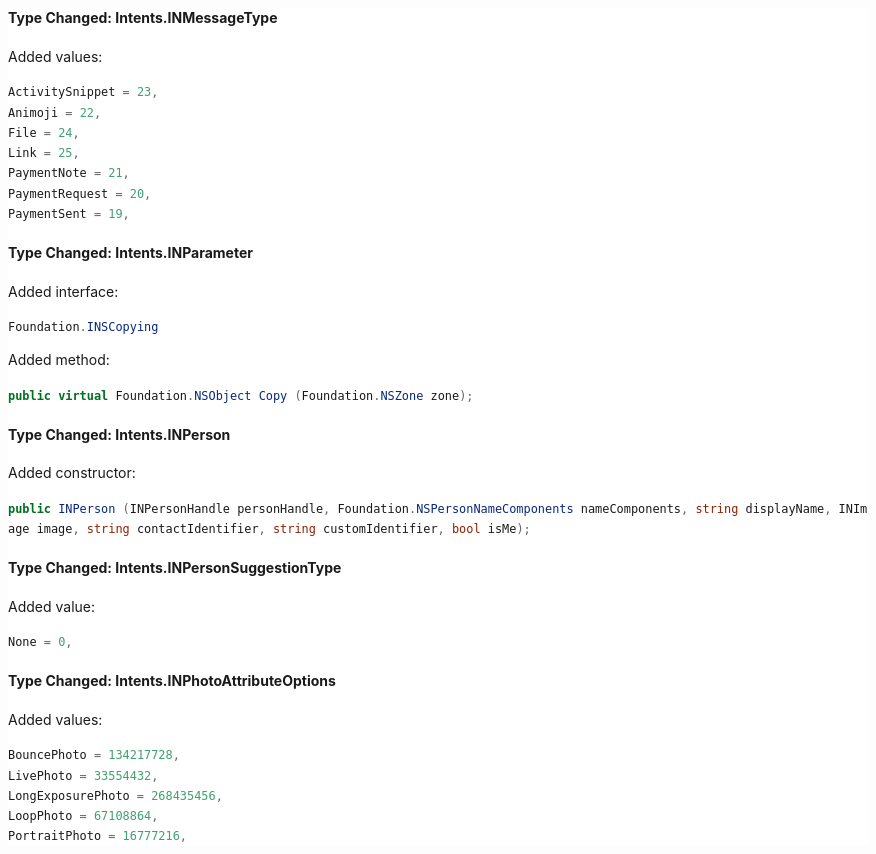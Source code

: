 
#### Type Changed: Intents.INMessageType

Added values:

```csharp
ActivitySnippet = 23,
Animoji = 22,
File = 24,
Link = 25,
PaymentNote = 21,
PaymentRequest = 20,
PaymentSent = 19,
```


#### Type Changed: Intents.INParameter

Added interface:

```csharp
Foundation.INSCopying
```

Added method:

```csharp
public virtual Foundation.NSObject Copy (Foundation.NSZone zone);
```


#### Type Changed: Intents.INPerson

Added constructor:

```csharp
public INPerson (INPersonHandle personHandle, Foundation.NSPersonNameComponents nameComponents, string displayName, INImage image, string contactIdentifier, string customIdentifier, bool isMe);
```


#### Type Changed: Intents.INPersonSuggestionType

Added value:

```csharp
None = 0,
```


#### Type Changed: Intents.INPhotoAttributeOptions

Added values:

```csharp
BouncePhoto = 134217728,
LivePhoto = 33554432,
LongExposurePhoto = 268435456,
LoopPhoto = 67108864,
PortraitPhoto = 16777216,
```
